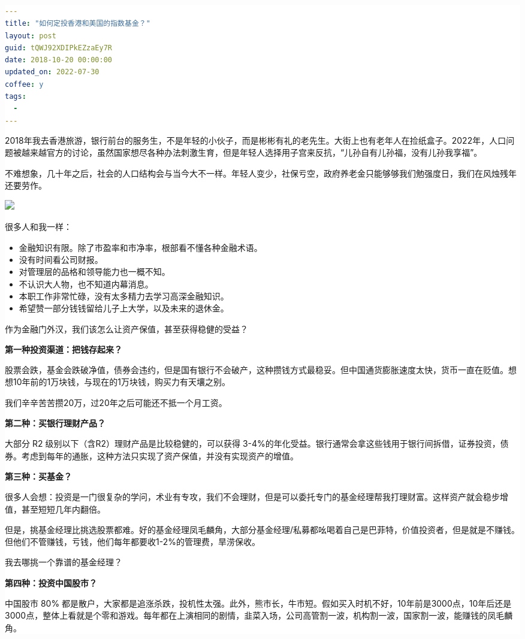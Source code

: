 ```yaml
---
title: "如何定投香港和美国的指数基金？"
layout: post
guid: tQWJ92XDIPkEZzaEy7R
date: 2018-10-20 00:00:00
updated_on: 2022-07-30
coffee: y
tags:
  -
---
```


2018年我去香港旅游，银行前台的服务生，不是年轻的小伙子，而是彬彬有礼的老先生。大街上也有老年人在捡纸盒子。2022年，人口问题被越来越官方的讨论，虽然国家想尽各种办法刺激生育，但是年轻人选择用子宫来反抗，“儿孙自有儿孙福，没有儿孙我享福”。

不难想象，几十年之后，社会的人口结构会与当今大不一样。年轻人变少，社保亏空，政府养老金只能够够我们勉强度日，我们在风烛残年还要劳作。

![](/media/files/2019/2019-03-31-Age-and-gender-structure-of-China-1950-2010-2050-and-2100-Source-UNDESA-2011.png)


很多人和我一样：

- 金融知识有限。除了市盈率和市净率，根部看不懂各种金融术语。
- 没有时间看公司财报。
- 对管理层的品格和领导能力也一概不知。
- 不认识大人物，也不知道内幕消息。
- 本职工作非常忙碌，没有太多精力去学习高深金融知识。
- 希望赞一部分钱钱留给儿子上大学，以及未来的退休金。


作为金融门外汉，我们该怎么让资产保值，甚至获得稳健的受益？


**第一种投资渠道：把钱存起来？**

股票会跌，基金会跌破净值，债券会违约，但是国有银行不会破产，这种攒钱方式最稳妥。但中国通货膨胀速度太快，货币一直在贬值。想想10年前的1万块钱，与现在的1万块钱，购买力有天壤之别。

我们辛辛苦苦攒20万，过20年之后可能还不抵一个月工资。


**第二种：买银行理财产品？**

大部分 R2 级别以下（含R2）理财产品是比较稳健的，可以获得 3-4%的年化受益。银行通常会拿这些钱用于银行间拆借，证券投资，债券。考虑到每年的通胀，这种方法只实现了资产保值，并没有实现资产的增值。


**第三种：买基金？**

很多人会想：投资是一门很复杂的学问，术业有专攻，我们不会理财，但是可以委托专门的基金经理帮我打理财富。这样资产就会稳步增值，甚至短短几年内翻倍。

但是，挑基金经理比挑选股票都难。好的基金经理凤毛麟角，大部分基金经理/私募都吆喝着自己是巴菲特，价值投资者，但是就是不赚钱。但他们不管赚钱，亏钱，他们每年都要收1-2%的管理费，旱涝保收。

我去哪挑一个靠谱的基金经理？


**第四种：投资中国股市？**

中国股市 80% 都是散户，大家都是追涨杀跌，投机性太强。此外，熊市长，牛市短。假如买入时机不好，10年前是3000点，10年后还是3000点，整体上看就是个零和游戏。每年都在上演相同的剧情，韭菜入场，公司高管割一波，机构割一波，国家割一波，能赚钱的凤毛麟角。
